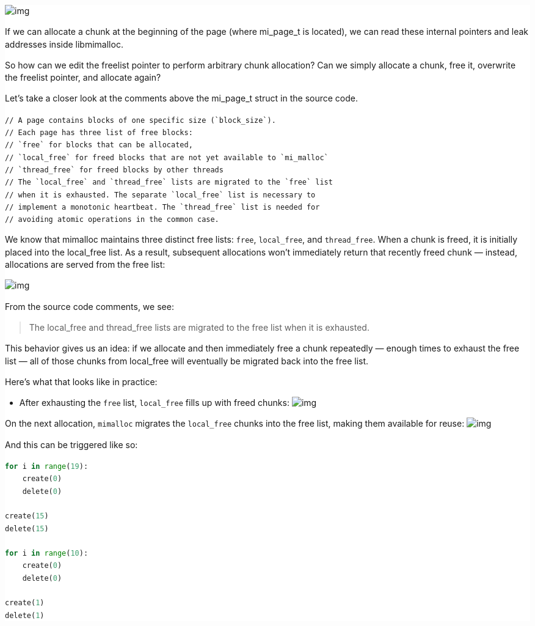 ![img](/images/mimallocptr.png)

If we can allocate a chunk at the beginning of the page (where mi_page_t is located), we can read these internal pointers and leak addresses inside libmimalloc.

So how can we edit the freelist pointer to perform arbitrary chunk allocation? Can we simply allocate a chunk, free it, overwrite the freelist pointer, and allocate again?

Let’s take a closer look at the comments above the mi_page_t struct in the source code.

```
// A page contains blocks of one specific size (`block_size`).
// Each page has three list of free blocks:
// `free` for blocks that can be allocated,
// `local_free` for freed blocks that are not yet available to `mi_malloc`
// `thread_free` for freed blocks by other threads
// The `local_free` and `thread_free` lists are migrated to the `free` list
// when it is exhausted. The separate `local_free` list is necessary to
// implement a monotonic heartbeat. The `thread_free` list is needed for
// avoiding atomic operations in the common case.
```

We know that mimalloc maintains three distinct free lists: `free`, `local_free`, and `thread_free`. When a chunk is freed, it is initially placed into the local_free list. As a result, subsequent allocations won’t immediately return that recently freed chunk — instead, allocations are served from the free list:

![img](/images/freelist.png)

From the source code comments, we see: 
> The local_free and thread_free lists are migrated to the free list when it is exhausted.

This behavior gives us an idea: if we allocate and then immediately free a chunk repeatedly — enough times to exhaust the free list — all of those chunks from local_free will eventually be migrated back into the free list.

Here’s what that looks like in practice:

- After exhausting the `free` list, `local_free` fills up with freed chunks:
![img](/images/freelist2.png)

On the next allocation, `mimalloc` migrates the `local_free` chunks into the free list, making them available for reuse:
![img](/images/freelist3.png)

And this can be triggered like so:

```py
for i in range(19):
    create(0)
    delete(0)

create(15)
delete(15)

for i in range(10):
    create(0)
    delete(0)

create(1)
delete(1)
```

